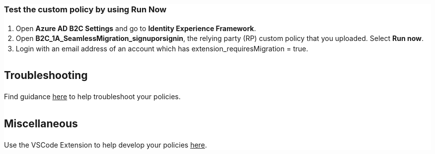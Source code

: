 ### Test the custom policy by using Run Now
1.  Open **Azure AD B2C Settings** and go to **Identity Experience Framework**.
2.  Open **B2C_1A_SeamlessMigration_signuporsignin**, the relying party (RP) custom policy that you uploaded. Select **Run now**.
3. Login with an email address of an account which has extension_requiresMigration = true.

## Troubleshooting
Find guidance [here](https://docs.microsoft.com/en-us/azure/active-directory-b2c/active-directory-b2c-troubleshoot-custom) to help troubleshoot your policies.

## Miscellaneous
Use the VSCode Extension to help develop your policies [here](https://marketplace.visualstudio.com/items?itemName=AzureADB2CTools.aadb2c).